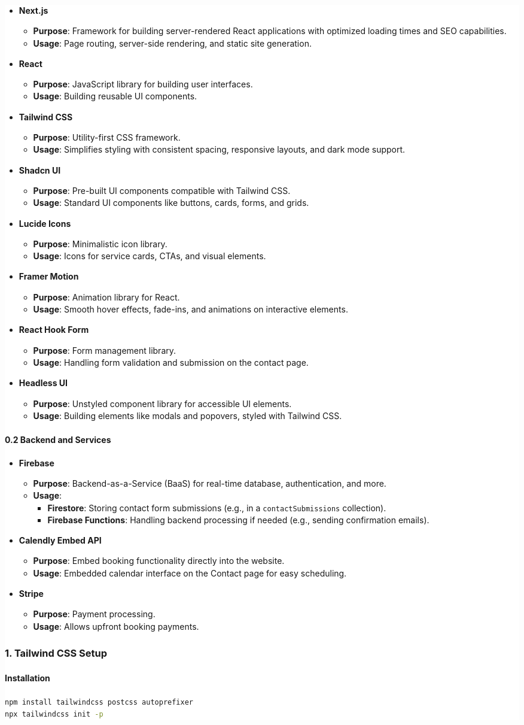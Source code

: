 - **Next.js**
  - **Purpose**: Framework for building server-rendered React applications with optimized loading times and SEO capabilities.
  - **Usage**: Page routing, server-side rendering, and static site generation.

- **React**
  - **Purpose**: JavaScript library for building user interfaces.
  - **Usage**: Building reusable UI components.

- **Tailwind CSS**
  - **Purpose**: Utility-first CSS framework.
  - **Usage**: Simplifies styling with consistent spacing, responsive layouts, and dark mode support.

- **Shadcn UI**
  - **Purpose**: Pre-built UI components compatible with Tailwind CSS.
  - **Usage**: Standard UI components like buttons, cards, forms, and grids.

- **Lucide Icons**
  - **Purpose**: Minimalistic icon library.
  - **Usage**: Icons for service cards, CTAs, and visual elements.

- **Framer Motion**
  - **Purpose**: Animation library for React.
  - **Usage**: Smooth hover effects, fade-ins, and animations on interactive elements.

- **React Hook Form**
  - **Purpose**: Form management library.
  - **Usage**: Handling form validation and submission on the contact page.

- **Headless UI**
  - **Purpose**: Unstyled component library for accessible UI elements.
  - **Usage**: Building elements like modals and popovers, styled with Tailwind CSS.

#### 0.2 Backend and Services

- **Firebase**
  - **Purpose**: Backend-as-a-Service (BaaS) for real-time database, authentication, and more.
  - **Usage**:
    - **Firestore**: Storing contact form submissions (e.g., in a `contactSubmissions` collection).
    - **Firebase Functions**: Handling backend processing if needed (e.g., sending confirmation emails).

- **Calendly Embed API**
  - **Purpose**: Embed booking functionality directly into the website.
  - **Usage**: Embedded calendar interface on the Contact page for easy scheduling.

- **Stripe**
  - **Purpose**: Payment processing.
  - **Usage**: Allows upfront booking payments.

### 1. Tailwind CSS Setup

#### Installation

```bash
npm install tailwindcss postcss autoprefixer
npx tailwindcss init -p
```
